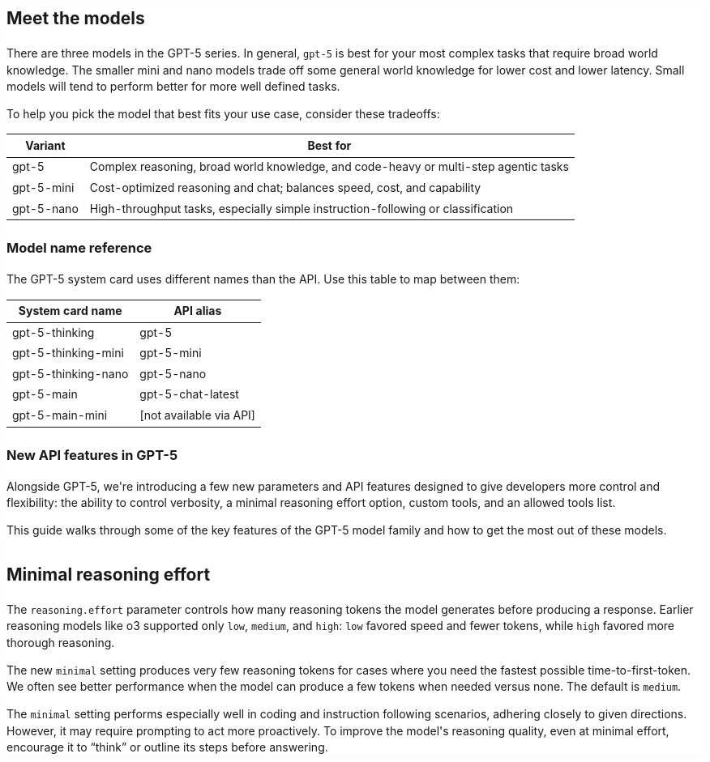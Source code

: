 Meet the models
---------------

There are three models in the GPT-5 series. In general, `gpt-5` is best for your most complex tasks that require broad world knowledge. The smaller mini and nano models trade off some general world knowledge for lower cost and lower latency. Small models will tend to perform better for more well defined tasks.

To help you pick the model that best fits your use case, consider these tradeoffs:

| Variant    | Best for                                                     |
| ---------- | ------------------------------------------------------------ |
| gpt-5      | Complex reasoning, broad world knowledge, and code-heavy or multi-step agentic tasks |
| gpt-5-mini | Cost-optimized reasoning and chat; balances speed, cost, and capability |
| gpt-5-nano | High-throughput tasks, especially simple instruction-following or classification |

### Model name reference

The GPT-5 system card uses different names than the API. Use this table to map between them:

| System card name    | API alias               |
| ------------------- | ----------------------- |
| gpt-5-thinking      | gpt-5                   |
| gpt-5-thinking-mini | gpt-5-mini              |
| gpt-5-thinking-nano | gpt-5-nano              |
| gpt-5-main          | gpt-5-chat-latest       |
| gpt-5-main-mini     | [not available via API] |

### New API features in GPT-5

Alongside GPT-5, we're introducing a few new parameters and API features designed to give developers more control and flexibility: the ability to control verbosity, a minimal reasoning effort option, custom tools, and an allowed tools list.

This guide walks through some of the key features of the GPT-5 model family and how to get the most out of these models.

Minimal reasoning effort
------------------------

The `reasoning.effort` parameter controls how many reasoning tokens the model generates before producing a response. Earlier reasoning models like o3 supported only `low`, `medium`, and `high`: `low` favored speed and fewer tokens, while `high` favored more thorough reasoning.

The new `minimal` setting produces very few reasoning tokens for cases where you need the fastest possible time-to-first-token. We often see better performance when the model can produce a few tokens when needed versus none. The default is `medium`.

The `minimal` setting performs especially well in coding and instruction following scenarios, adhering closely to given directions. However, it may require prompting to act more proactively. To improve the model's reasoning quality, even at minimal effort, encourage it to “think” or outline its steps before answering.
